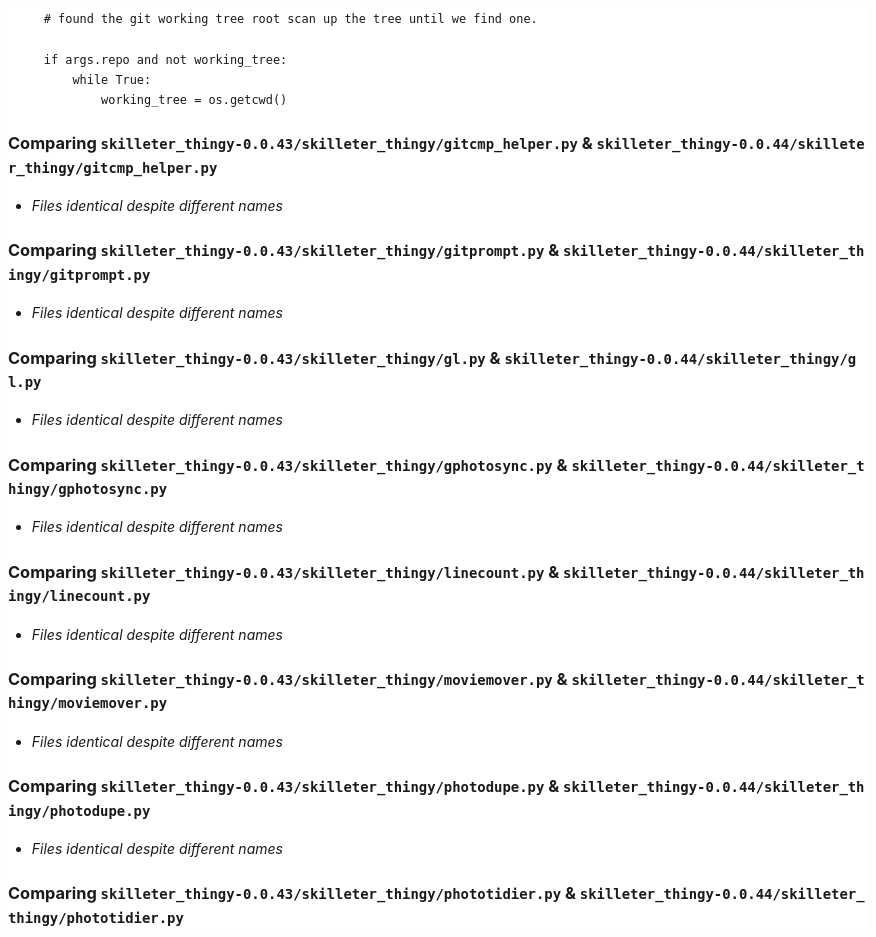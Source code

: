 ```diff
     # found the git working tree root scan up the tree until we find one.
 
     if args.repo and not working_tree:
         while True:
             working_tree = os.getcwd()
```

### Comparing `skilleter_thingy-0.0.43/skilleter_thingy/gitcmp_helper.py` & `skilleter_thingy-0.0.44/skilleter_thingy/gitcmp_helper.py`

 * *Files identical despite different names*

### Comparing `skilleter_thingy-0.0.43/skilleter_thingy/gitprompt.py` & `skilleter_thingy-0.0.44/skilleter_thingy/gitprompt.py`

 * *Files identical despite different names*

### Comparing `skilleter_thingy-0.0.43/skilleter_thingy/gl.py` & `skilleter_thingy-0.0.44/skilleter_thingy/gl.py`

 * *Files identical despite different names*

### Comparing `skilleter_thingy-0.0.43/skilleter_thingy/gphotosync.py` & `skilleter_thingy-0.0.44/skilleter_thingy/gphotosync.py`

 * *Files identical despite different names*

### Comparing `skilleter_thingy-0.0.43/skilleter_thingy/linecount.py` & `skilleter_thingy-0.0.44/skilleter_thingy/linecount.py`

 * *Files identical despite different names*

### Comparing `skilleter_thingy-0.0.43/skilleter_thingy/moviemover.py` & `skilleter_thingy-0.0.44/skilleter_thingy/moviemover.py`

 * *Files identical despite different names*

### Comparing `skilleter_thingy-0.0.43/skilleter_thingy/photodupe.py` & `skilleter_thingy-0.0.44/skilleter_thingy/photodupe.py`

 * *Files identical despite different names*

### Comparing `skilleter_thingy-0.0.43/skilleter_thingy/phototidier.py` & `skilleter_thingy-0.0.44/skilleter_thingy/phototidier.py`
